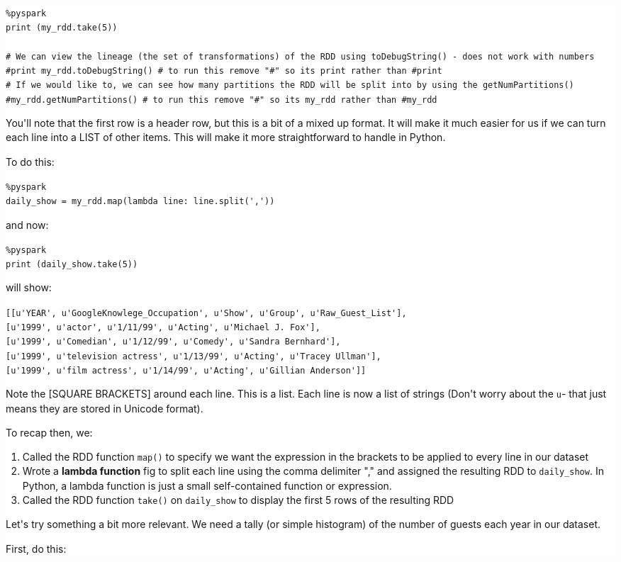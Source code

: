 ~~~
%pyspark
print (my_rdd.take(5))

# We can view the lineage (the set of transformations) of the RDD using toDebugString() - does not work with numbers
#print my_rdd.toDebugString() # to run this remove "#" so its print rather than #print
# If we would like to, we can see how many partitions the RDD will be split into by using the getNumPartitions()
#my_rdd.getNumPartitions() # to run this remove "#" so its my_rdd rather than #my_rdd
~~~

You'll note that the first row is a header row, but this is a bit of a mixed up format. It will make it much easier for us if we can turn each line into a LIST of other items. This will make it more straightforward to handle in Python.

To do this:

~~~
%pyspark
daily_show = my_rdd.map(lambda line: line.split(','))
~~~

and now:

~~~
%pyspark
print (daily_show.take(5))
~~~

will show:

~~~
[[u'YEAR', u'GoogleKnowlege_Occupation', u'Show', u'Group', u'Raw_Guest_List'], 
[u'1999', u'actor', u'1/11/99', u'Acting', u'Michael J. Fox'], 
[u'1999', u'Comedian', u'1/12/99', u'Comedy', u'Sandra Bernhard'], 
[u'1999', u'television actress', u'1/13/99', u'Acting', u'Tracey Ullman'], 
[u'1999', u'film actress', u'1/14/99', u'Acting', u'Gillian Anderson']]

~~~

Note the [SQUARE BRACKETS] around each line. This is a list. Each line is now a list of strings (Don't worry about the `u`- that just means they are stored in Unicode format).

To recap then, we:

1. Called the RDD function `map()` to specify we want the expression in the brackets to be applied to every line in our dataset 
2. Wrote a **lambda function** fig to split each line using the comma delimiter "," and assigned the resulting RDD to `daily_show`. In Python, a lambda function is just a small self-contained function or expression.
3. Called the RDD function `take()` on `daily_show` to display the first 5 rows of the resulting RDD 

Let's try something a bit more relevant. We need a tally (or simple histogram) of the number of guests each year in our dataset.

First, do this:

